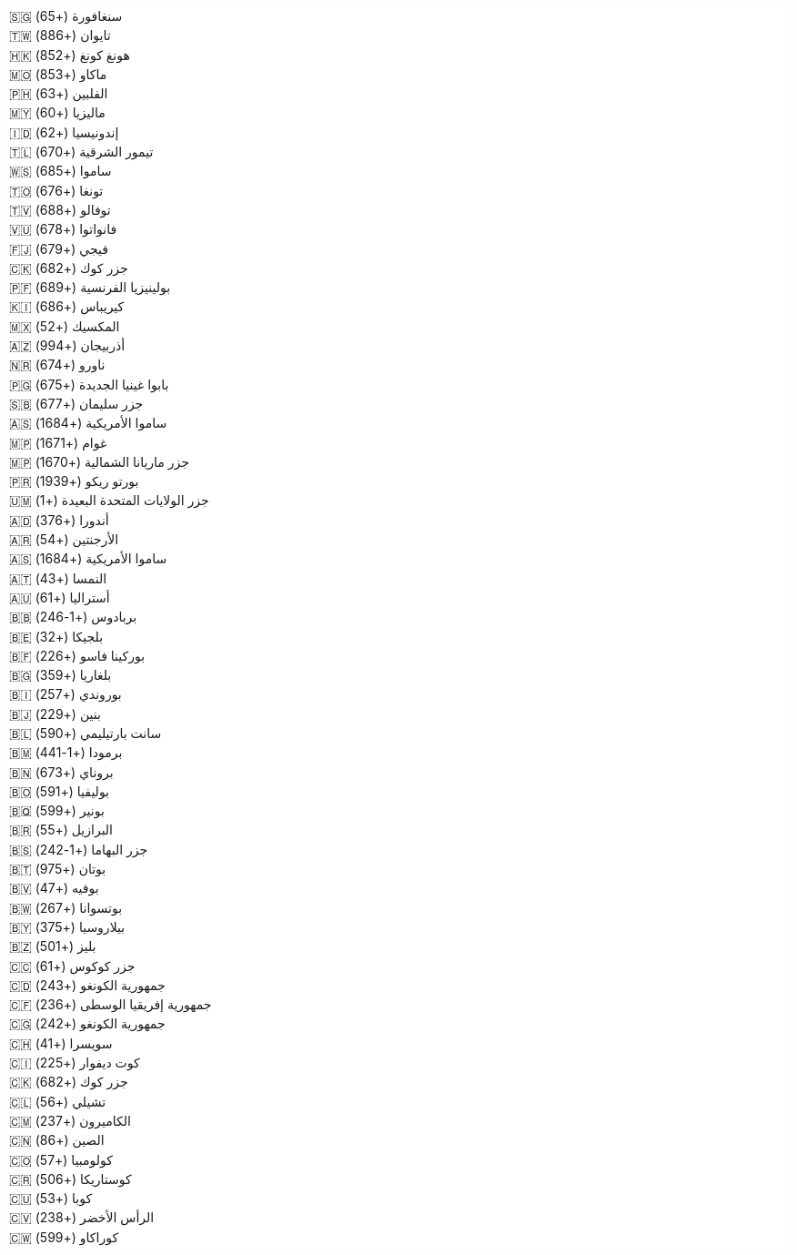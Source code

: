 <option value="SG" data-code="+65">🇸🇬 سنغافورة (+65)</option>
<option value="TW" data-code="+886">🇹🇼 تايوان (+886)</option>
<option value="HK" data-code="+852">🇭🇰 هونغ كونغ (+852)</option>
<option value="MO" data-code="+853">🇲🇴 ماكاو (+853)</option>
<option value="PH" data-code="+63">🇵🇭 الفلبين (+63)</option>
<option value="MY" data-code="+60">🇲🇾 ماليزيا (+60)</option>
<option value="ID" data-code="+62">🇮🇩 إندونيسيا (+62)</option>
<option value="TL" data-code="+670">🇹🇱 تيمور الشرقية (+670)</option>
<option value="WS" data-code="+685">🇼🇸 ساموا (+685)</option>
<option value="TO" data-code="+676">🇹🇴 تونغا (+676)</option>
<option value="TV" data-code="+688">🇹🇻 توفالو (+688)</option>
<option value="VU" data-code="+678">🇻🇺 فانواتوا (+678)</option>
<option value="FJ" data-code="+679">🇫🇯 فيجي (+679)</option>
<option value="CK" data-code="+682">🇨🇰 جزر كوك (+682)</option>
<option value="PF" data-code="+689">🇵🇫 بولينيزيا الفرنسية (+689)</option>
<option value="KI" data-code="+686">🇰🇮 كيريباس (+686)</option>
<option value="MX" data-code="+52">🇲🇽 المكسيك (+52)</option>
<option value="AZ" data-code="+994">🇦🇿 أذربيجان (+994)</option>
<option value="NR" data-code="+674">🇳🇷 ناورو (+674)</option>
<option value="PG" data-code="+675">🇵🇬 بابوا غينيا الجديدة (+675)</option>
<option value="SB" data-code="+677">🇸🇧 جزر سليمان (+677)</option>
<option value="AS" data-code="+1684">🇦🇸 ساموا الأمريكية (+1684)</option>
<option value="GU" data-code="+1671">🇲🇵 غوام (+1671)</option>
<option value="MP" data-code="+1670">🇲🇵 جزر ماريانا الشمالية (+1670)</option>
<option value="PR" data-code="+1939">🇵🇷 بورتو ريكو (+1939)</option>
<option value="UM" data-code="+1">🇺🇲 جزر الولايات المتحدة البعيدة (+1)</option>
<option value="AD" data-code="+376">🇦🇩 أندورا (+376)</option>
<option value="AR" data-code="+54">🇦🇷 الأرجنتين (+54)</option>
<option value="AS" data-code="+1684">🇦🇸 ساموا الأمريكية (+1684)</option>
<option value="AT" data-code="+43">🇦🇹 النمسا (+43)</option>
<option value="AU" data-code="+61">🇦🇺 أستراليا (+61)</option>
<option value="BB" data-code="+1-246">🇧🇧 بربادوس (+1-246)</option>
<option value="BE" data-code="+32">🇧🇪 بلجيكا (+32)</option>
<option value="BF" data-code="+226">🇧🇫 بوركينا فاسو (+226)</option>
<option value="BG" data-code="+359">🇧🇬 بلغاريا (+359)</option>
<option value="BI" data-code="+257">🇧🇮 بوروندي (+257)</option>
<option value="BJ" data-code="+229">🇧🇯 بنين (+229)</option>
<option value="BL" data-code="+590">🇧🇱 سانت بارتيليمي (+590)</option>
<option value="BM" data-code="+1-441">🇧🇲 برمودا (+1-441)</option>
<option value="BN" data-code="+673">🇧🇳 بروناي (+673)</option>
<option value="BO" data-code="+591">🇧🇴 بوليفيا (+591)</option>
<option value="BQ" data-code="+599">🇧🇶 بونير (+599)</option>
<option value="BR" data-code="+55">🇧🇷 البرازيل (+55)</option>
<option value="BS" data-code="+1-242">🇧🇸 جزر البهاما (+1-242)</option>
<option value="BT" data-code="+975">🇧🇹 بوتان (+975)</option>
<option value="BV" data-code="+47">🇧🇻 بوفيه (+47)</option>
<option value="BW" data-code="+267">🇧🇼 بوتسوانا (+267)</option>
<option value="BY" data-code="+375">🇧🇾 بيلاروسيا (+375)</option>
<option value="BZ" data-code="+501">🇧🇿 بليز (+501)</option>
<option value="CC" data-code="+61">🇨🇨 جزر كوكوس (+61)</option>
<option value="CD" data-code="+243">🇨🇩 جمهورية الكونغو (+243)</option>
<option value="CF" data-code="+236">🇨🇫 جمهورية إفريقيا الوسطى (+236)</option>
<option value="CG" data-code="+242">🇨🇬 جمهورية الكونغو (+242)</option>
<option value="CH" data-code="+41">🇨🇭 سويسرا (+41)</option>
<option value="CI" data-code="+225">🇨🇮 كوت ديفوار (+225)</option>
<option value="CK" data-code="+682">🇨🇰 جزر كوك (+682)</option>
<option value="CL" data-code="+56">🇨🇱 تشيلي (+56)</option>
<option value="CM" data-code="+237">🇨🇲 الكاميرون (+237)</option>
<option value="CN" data-code="+86">🇨🇳 الصين (+86)</option>
<option value="CO" data-code="+57">🇨🇴 كولومبيا (+57)</option>
<option value="CR" data-code="+506">🇨🇷 كوستاريكا (+506)</option>
<option value="CU" data-code="+53">🇨🇺 كوبا (+53)</option>
<option value="CV" data-code="+238">🇨🇻 الرأس الأخضر (+238)</option>
<option value="CW" data-code="+599">🇨🇼 كوراكاو (+599)</option>